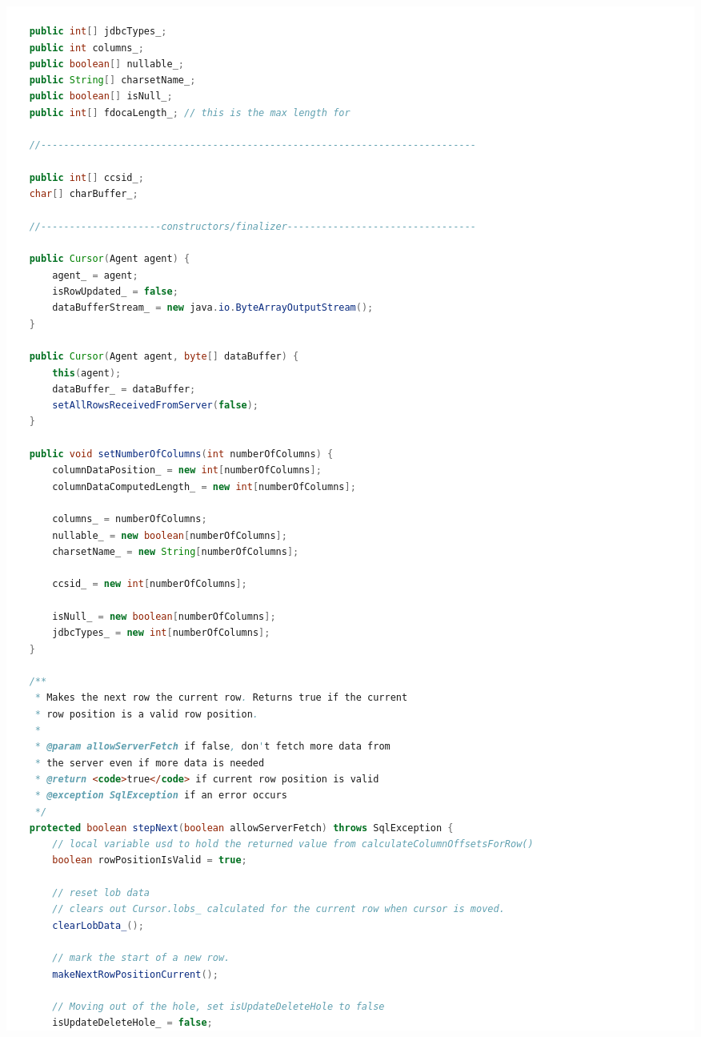 ```java

    public int[] jdbcTypes_;
    public int columns_;
    public boolean[] nullable_;
    public String[] charsetName_;
    public boolean[] isNull_;
    public int[] fdocaLength_; // this is the max length for

    //----------------------------------------------------------------------------

    public int[] ccsid_;
    char[] charBuffer_;

    //---------------------constructors/finalizer---------------------------------

    public Cursor(Agent agent) {
        agent_ = agent;
        isRowUpdated_ = false;
        dataBufferStream_ = new java.io.ByteArrayOutputStream();
    }

    public Cursor(Agent agent, byte[] dataBuffer) {
        this(agent);
        dataBuffer_ = dataBuffer;
        setAllRowsReceivedFromServer(false);
    }

    public void setNumberOfColumns(int numberOfColumns) {
        columnDataPosition_ = new int[numberOfColumns];
        columnDataComputedLength_ = new int[numberOfColumns];

        columns_ = numberOfColumns;
        nullable_ = new boolean[numberOfColumns];
        charsetName_ = new String[numberOfColumns];

        ccsid_ = new int[numberOfColumns];

        isNull_ = new boolean[numberOfColumns];
        jdbcTypes_ = new int[numberOfColumns];
    }

    /**
     * Makes the next row the current row. Returns true if the current
     * row position is a valid row position.
     *
     * @param allowServerFetch if false, don't fetch more data from
     * the server even if more data is needed
     * @return <code>true</code> if current row position is valid
     * @exception SqlException if an error occurs
     */
    protected boolean stepNext(boolean allowServerFetch) throws SqlException {
        // local variable usd to hold the returned value from calculateColumnOffsetsForRow()
        boolean rowPositionIsValid = true;

        // reset lob data
        // clears out Cursor.lobs_ calculated for the current row when cursor is moved.
        clearLobData_();

        // mark the start of a new row.
        makeNextRowPositionCurrent();
        
        // Moving out of the hole, set isUpdateDeleteHole to false
        isUpdateDeleteHole_ = false;
```